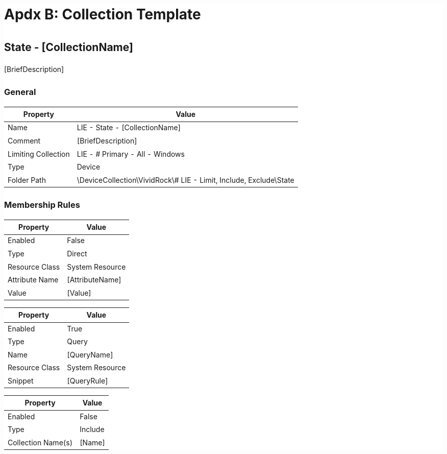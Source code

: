 # Apdx B: Collection Template

## State - [CollectionName]

[BriefDescription]

### General

| Property                      | Value                                                                                     |
|-------------------------------|-------------------------------------------------------------------------------------------|
| Name                          | LIE - State - [CollectionName]                                                            |
| Comment                       | [BriefDescription]                                                                        |
| Limiting Collection           | LIE - # Primary - All - Windows                                                           |
| Type                          | Device                                                                                    |
| Folder Path                   | \\DeviceCollection\\VividRock\\# LIE - Limit, Include, Exclude\\State                     |

### Membership Rules

| Property                      | Value                                                                                     |
|-------------------------------|-------------------------------------------------------------------------------------------|
| Enabled                       | False                                                                                     |
| Type                          | Direct                                                                                    |
| Resource Class                | System Resource                                                                           |
| Attribute Name                | [AttributeName]                                                                           |
| Value                         | [Value]                                                                                   |

| Property                      | Value                                                                                     |
|-------------------------------|-------------------------------------------------------------------------------------------|
| Enabled                       | True                                                                                      |
| Type                          | Query                                                                                     |
| Name                          | [QueryName]                                                                               |
| Resource Class                | System Resource                                                                           |
| Snippet                       | [QueryRule]                                                                               |

| Property                      | Value                                                                                     |
|-------------------------------|-------------------------------------------------------------------------------------------|
| Enabled                       | False                                                                                     |
| Type                          | Include                                                                                   |
| Collection Name(s)            | [Name]                                                                                    |

